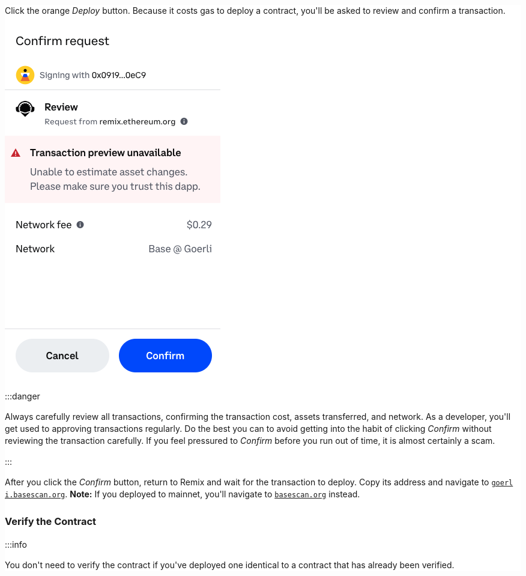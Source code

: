 Click the orange _Deploy_ button. Because it costs gas to deploy a contract, you'll be asked to review and confirm a transaction.

![Confirm](../../../assets/images/deployment-with-remix/base-confirm-transaction.png)

:::danger

Always carefully review all transactions, confirming the transaction cost, assets transferred, and network. As a developer, you'll get used to approving transactions regularly. Do the best you can to avoid getting into the habit of clicking _Confirm_ without reviewing the transaction carefully. If you feel pressured to _Confirm_ before you run out of time, it is almost certainly a scam.

:::

After you click the _Confirm_ button, return to Remix and wait for the transaction to deploy. Copy its address and navigate to [`goerli.basescan.org`]. **Note:** If you deployed to mainnet, you'll navigate to [`basescan.org`] instead.

### Verify the Contract

:::info

You don't need to verify the contract if you've deployed one identical to a contract that has already been verified.


[`goerli.basescan.org`]: https://goerli.basescan.org/
[`basescan.org`]: https://basescan.org/
[coinbase]: https://www.coinbase.com/wallet
[MetaMask]: https://metamask.io/
[set up]: https://www.youtube.com/watch?v=CZDgLG6jpgw
[coinbase settings]: https://docs.cloud.coinbase.com/wallet-sdk/docs/developer-settings
[etherscan]: https://etherscan.io/
[faucets on the web]: https://coinbase.com/faucets
[here]: #prepare-for-deployment
[remix]: https://remix.ethereum.org
